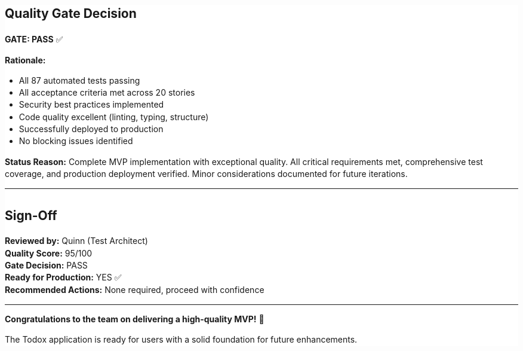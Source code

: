 ## Quality Gate Decision

**GATE: PASS** ✅

**Rationale:**
- All 87 automated tests passing
- All acceptance criteria met across 20 stories
- Security best practices implemented
- Code quality excellent (linting, typing, structure)
- Successfully deployed to production
- No blocking issues identified

**Status Reason:** Complete MVP implementation with exceptional quality. All critical requirements met, comprehensive test coverage, and production deployment verified. Minor considerations documented for future iterations.

---

## Sign-Off

**Reviewed by:** Quinn (Test Architect)  
**Quality Score:** 95/100  
**Gate Decision:** PASS  
**Ready for Production:** YES ✅  
**Recommended Actions:** None required, proceed with confidence

---

**Congratulations to the team on delivering a high-quality MVP!** 🎉

The Todox application is ready for users with a solid foundation for future enhancements.

